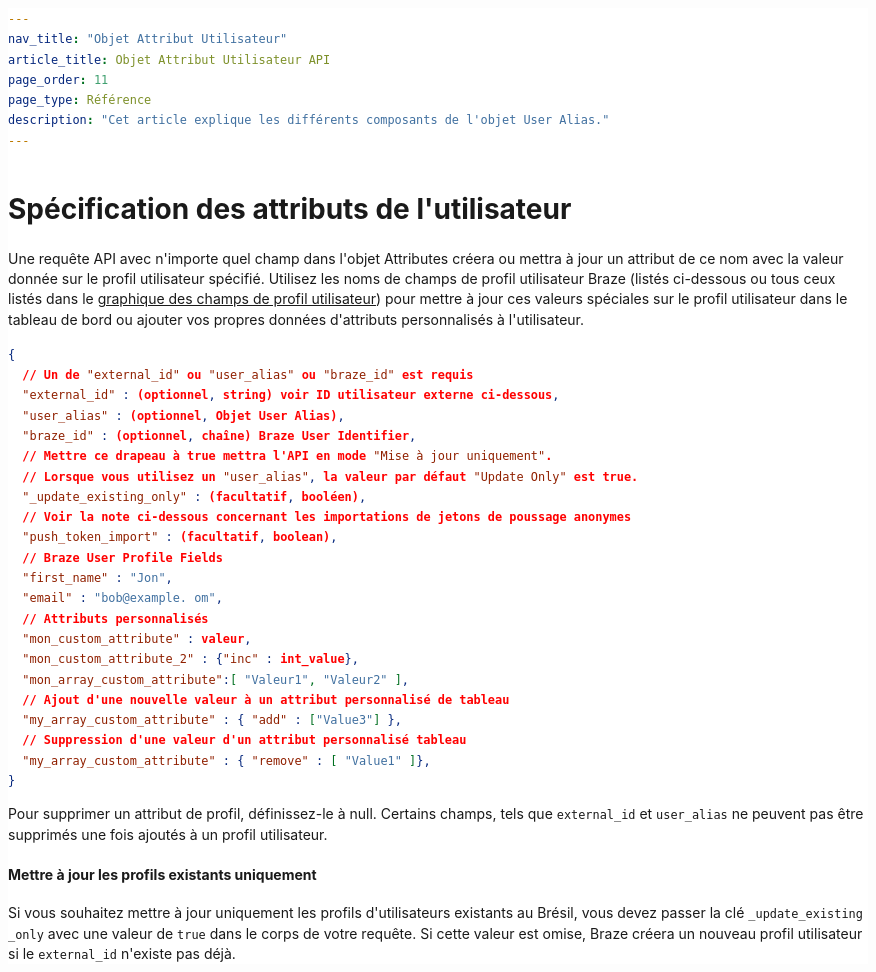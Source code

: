 ```yaml
---
nav_title: "Objet Attribut Utilisateur"
article_title: Objet Attribut Utilisateur API
page_order: 11
page_type: Référence
description: "Cet article explique les différents composants de l'objet User Alias."
---
```


# Spécification des attributs de l'utilisateur

Une requête API avec n'importe quel champ dans l'objet Attributes créera ou mettra à jour un attribut de ce nom avec la valeur donnée sur le profil utilisateur spécifié. Utilisez les noms de champs de profil utilisateur Braze (listés ci-dessous ou tous ceux listés dans le [graphique des champs de profil utilisateur][27]) pour mettre à jour ces valeurs spéciales sur le profil utilisateur dans le tableau de bord ou ajouter vos propres données d'attributs personnalisés à l'utilisateur.

```json
{
  // Un de "external_id" ou "user_alias" ou "braze_id" est requis
  "external_id" : (optionnel, string) voir ID utilisateur externe ci-dessous,
  "user_alias" : (optionnel, Objet User Alias),
  "braze_id" : (optionnel, chaîne) Braze User Identifier,
  // Mettre ce drapeau à true mettra l'API en mode "Mise à jour uniquement".
  // Lorsque vous utilisez un "user_alias", la valeur par défaut "Update Only" est true.
  "_update_existing_only" : (facultatif, booléen),
  // Voir la note ci-dessous concernant les importations de jetons de poussage anonymes
  "push_token_import" : (facultatif, boolean),
  // Braze User Profile Fields
  "first_name" : "Jon",
  "email" : "bob@example. om",
  // Attributs personnalisés
  "mon_custom_attribute" : valeur,
  "mon_custom_attribute_2" : {"inc" : int_value},
  "mon_array_custom_attribute":[ "Valeur1", "Valeur2" ],
  // Ajout d'une nouvelle valeur à un attribut personnalisé de tableau
  "my_array_custom_attribute" : { "add" : ["Value3"] },
  // Suppression d'une valeur d'un attribut personnalisé tableau
  "my_array_custom_attribute" : { "remove" : [ "Value1" ]},
}
```

Pour supprimer un attribut de profil, définissez-le à null. Certains champs, tels que `external_id` et `user_alias` ne peuvent pas être supprimés une fois ajoutés à un profil utilisateur.

#### Mettre à jour les profils existants uniquement

Si vous souhaitez mettre à jour uniquement les profils d'utilisateurs existants au Brésil, vous devez passer la clé `_update_existing_only` avec une valeur de `true` dans le corps de votre requête. Si cette valeur est omise, Braze créera un nouveau profil utilisateur si le `external_id` n'existe pas déjà.


[2]: {{site.baseurl}}/user_guide/data_and_analytics/user_data_collection/language_codes/
[3]: {{site.baseurl}}/help/help_articles/push/push_token_migration/
[6]: {{site.baseurl}}/developer_guide/platform_wide/analytics_overview/#arrays
[15]: {{site.baseurl}}/user_guide/data_and_analytics/user_data_collection/
[17]: http://en.wikipedia.org/wiki/ISO_3166-1 "ISO-3166-1 codes"
[19]: http://en.wikipedia.org/wiki/ISO_8601 "ISO 8601 Time Code Wiki"
[24]: http://en.wikipedia.org/wiki/List_of_ISO_639-1_codes "ISO-639-1 codes"
[26]: https://en.wikipedia.org/wiki/List_of_tz_database_time_zones
[27]: #braze-user-profile-fields